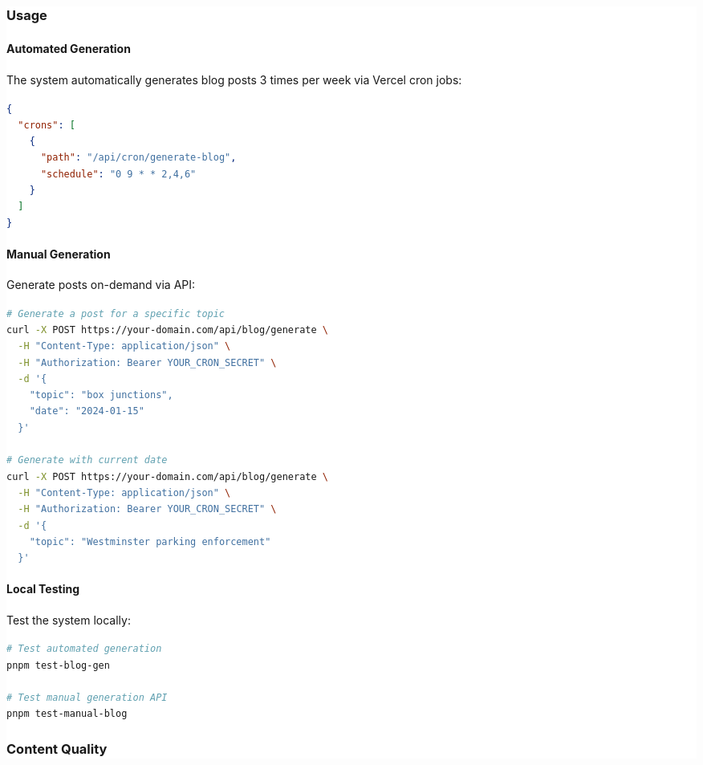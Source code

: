 ### Usage

#### Automated Generation

The system automatically generates blog posts 3 times per week via Vercel cron
jobs:

```json
{
  "crons": [
    {
      "path": "/api/cron/generate-blog",
      "schedule": "0 9 * * 2,4,6"
    }
  ]
}
```

#### Manual Generation

Generate posts on-demand via API:

```bash
# Generate a post for a specific topic
curl -X POST https://your-domain.com/api/blog/generate \
  -H "Content-Type: application/json" \
  -H "Authorization: Bearer YOUR_CRON_SECRET" \
  -d '{
    "topic": "box junctions",
    "date": "2024-01-15"
  }'

# Generate with current date
curl -X POST https://your-domain.com/api/blog/generate \
  -H "Content-Type: application/json" \
  -H "Authorization: Bearer YOUR_CRON_SECRET" \
  -d '{
    "topic": "Westminster parking enforcement"
  }'
```

#### Local Testing

Test the system locally:

```bash
# Test automated generation
pnpm test-blog-gen

# Test manual generation API
pnpm test-manual-blog
```

### Content Quality
